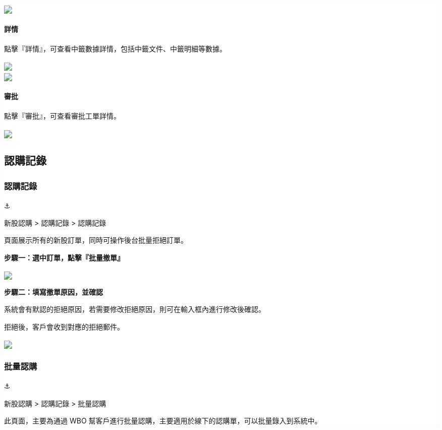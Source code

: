 <img src="/assets/Umpgb2McCoWgVVxOGjTc9Xr7nuh.png" src-width="3236" src-height="1730" align="center"/>

#### 詳情

點擊『詳情』，可查看中籤數據詳情，包括中籤文件、中籤明細等數據。

<div class="flex gap-3 columns-2" column-size="2">
<div class="w-[50%]" width-ratio="50">
<img src="/assets/H5M9bFqRKov6RFxwsoWcN1g4nag.png" src-width="1634" src-height="1822" align="center"/>
</div>
<div class="w-[50%]" width-ratio="50">
<img src="/assets/OIoxbZQtuoquvDxIk3Oc45renFb.png" src-width="1630" src-height="1844" align="center"/>
</div>
</div>

#### 審批

點擊『審批』，可查看審批工單詳情。

<img src="/assets/AH4IbvyjIoL5UyxSr5LcNe2gnkc.png" src-width="3276" src-height="1830" align="center"/>

## 認購記錄

### 認購記錄

<div class="callout callout-bg-6 callout-border-6">
<div class='callout-emoji'>⚓</div>
<p>新股認購 &gt; 認購記錄 &gt; 認購記錄</p>
</div>

頁面展示所有的新股訂單，同時可操作後台批量拒絕訂單。

<b>步驟一：選中訂單，點擊『批量撤單』</b>

<img src="/assets/TvE4bOnI8oeilbxF2nzcn8uCncc.png" src-width="3258" src-height="1812" align="center"/>

<b>步驟二：填寫撤單原因，並確認</b>

系統會有默認的拒絕原因，若需要修改拒絕原因，則可在輸入框內進行修改後確認。

拒絕後，客戶會收到對應的拒絕郵件。

<img src="/assets/Mfhyb83hSoebxDxtSQ3cEjN1n6g.png" src-width="3292" src-height="1810" align="center"/>

### 批量認購

<div class="callout callout-bg-6 callout-border-6">
<div class='callout-emoji'>⚓</div>
<p>新股認購 &gt; 認購記錄 &gt; 批量認購</p>
</div>

此頁面，主要為通過 WBO 幫客戶進行批量認購，主要適用於線下的認購單，可以批量錄入到系統中。
